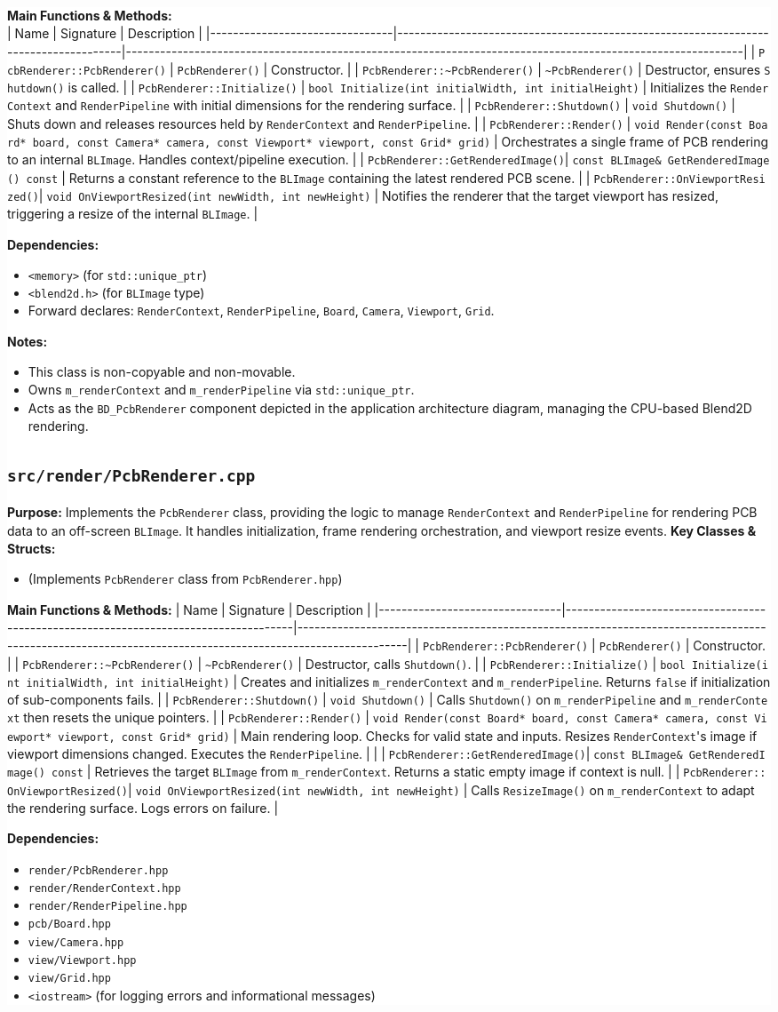 **Main Functions & Methods:**  
| Name                           | Signature                                                                           | Description                                                                                                |
|--------------------------------|-------------------------------------------------------------------------------------|------------------------------------------------------------------------------------------------------------|
| `PcbRenderer::PcbRenderer()`   | `PcbRenderer()`                                                                     | Constructor.                                                                                               |
| `PcbRenderer::~PcbRenderer()`  | `~PcbRenderer()`                                                                    | Destructor, ensures `Shutdown()` is called.                                                                  |
| `PcbRenderer::Initialize()`    | `bool Initialize(int initialWidth, int initialHeight)`                              | Initializes the `RenderContext` and `RenderPipeline` with initial dimensions for the rendering surface.    |
| `PcbRenderer::Shutdown()`      | `void Shutdown()`                                                                   | Shuts down and releases resources held by `RenderContext` and `RenderPipeline`.                              |
| `PcbRenderer::Render()`        | `void Render(const Board* board, const Camera* camera, const Viewport* viewport, const Grid* grid)` | Orchestrates a single frame of PCB rendering to an internal `BLImage`. Handles context/pipeline execution. |
| `PcbRenderer::GetRenderedImage()`| `const BLImage& GetRenderedImage() const`                                           | Returns a constant reference to the `BLImage` containing the latest rendered PCB scene.                    |
| `PcbRenderer::OnViewportResized()`| `void OnViewportResized(int newWidth, int newHeight)`                               | Notifies the renderer that the target viewport has resized, triggering a resize of the internal `BLImage`. |

**Dependencies:**  
- `<memory>` (for `std::unique_ptr`)
- `<blend2d.h>` (for `BLImage` type)
- Forward declares: `RenderContext`, `RenderPipeline`, `Board`, `Camera`, `Viewport`, `Grid`.

**Notes:**
- This class is non-copyable and non-movable.
- Owns `m_renderContext` and `m_renderPipeline` via `std::unique_ptr`.
- Acts as the `BD_PcbRenderer` component depicted in the application architecture diagram, managing the CPU-based Blend2D rendering.

## `src/render/PcbRenderer.cpp`

**Purpose:** Implements the `PcbRenderer` class, providing the logic to manage `RenderContext` and `RenderPipeline` for rendering PCB data to an off-screen `BLImage`. It handles initialization, frame rendering orchestration, and viewport resize events.
**Key Classes & Structs:**
- (Implements `PcbRenderer` class from `PcbRenderer.hpp`)

**Main Functions & Methods:**
| Name                           | Signature                                                                           | Description                                                                                                                                            |
|--------------------------------|-------------------------------------------------------------------------------------|--------------------------------------------------------------------------------------------------------------------------------------------------------|
| `PcbRenderer::PcbRenderer()`   | `PcbRenderer()`                                                                     | Constructor.                                                                                                                                           |
| `PcbRenderer::~PcbRenderer()`  | `~PcbRenderer()`                                                                    | Destructor, calls `Shutdown()`.                                                                                                                        |
| `PcbRenderer::Initialize()`    | `bool Initialize(int initialWidth, int initialHeight)`                              | Creates and initializes `m_renderContext` and `m_renderPipeline`. Returns `false` if initialization of sub-components fails.                           |
| `PcbRenderer::Shutdown()`      | `void Shutdown()`                                                                   | Calls `Shutdown()` on `m_renderPipeline` and `m_renderContext` then resets the unique pointers.                                                        |
| `PcbRenderer::Render()`        | `void Render(const Board* board, const Camera* camera, const Viewport* viewport, const Grid* grid)` | Main rendering loop. Checks for valid state and inputs. Resizes `RenderContext`'s image if viewport dimensions changed. Executes the `RenderPipeline`. |                                                                          |
| `PcbRenderer::GetRenderedImage()`| `const BLImage& GetRenderedImage() const`                                           | Retrieves the target `BLImage` from `m_renderContext`. Returns a static empty image if context is null.                                                |
| `PcbRenderer::OnViewportResized()`| `void OnViewportResized(int newWidth, int newHeight)`                               | Calls `ResizeImage()` on `m_renderContext` to adapt the rendering surface. Logs errors on failure.                                                      |

**Dependencies:**
- `render/PcbRenderer.hpp`
- `render/RenderContext.hpp`  
- `render/RenderPipeline.hpp`
- `pcb/Board.hpp`
- `view/Camera.hpp`
- `view/Viewport.hpp`
- `view/Grid.hpp`
- `<iostream>` (for logging errors and informational messages)

